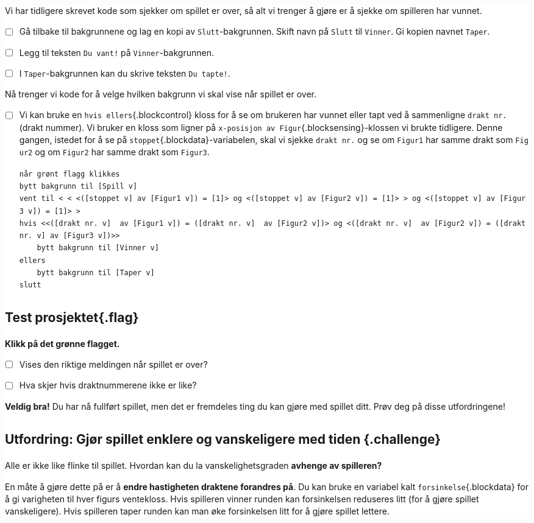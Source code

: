 Vi har tidligere skrevet kode som sjekker om spillet er over, så alt
vi trenger å gjøre er å sjekke om spilleren har vunnet.

- [ ] Gå tilbake til bakgrunnene og lag en kopi av
  `Slutt`-bakgrunnen. Skift navn på `Slutt` til `Vinner`. Gi kopien
  navnet `Taper`.

- [ ] Legg til teksten `Du vant!` på `Vinner`-bakgrunnen.

- [ ] I `Taper`-bakgrunnen kan du skrive teksten `Du tapte!`.

Nå trenger vi kode for å velge hvilken bakgrunn vi skal vise når
spillet er over.

- [ ] Vi kan bruke en `hvis ellers`{.blockcontrol} kloss for å se om
  brukeren har vunnet eller tapt ved å sammenligne `drakt nr.` (drakt
  nummer). Vi bruker en kloss som ligner på `x-posisjon av
  Figur`{.blocksensing}-klossen vi brukte tidligere.  Denne gangen,
  istedet for å se på `stoppet`{.blockdata}-variabelen, skal vi sjekke
  `drakt nr.` og se om `Figur1` har samme drakt som `Figur2` og om
  `Figur2` har samme drakt som `Figur3`.

  ```blocks
  når grønt flagg klikkes
  bytt bakgrunn til [Spill v]
  vent til < < <([stoppet v] av [Figur1 v]) = [1]> og <([stoppet v] av [Figur2 v]) = [1]> > og <([stoppet v] av [Figur3 v]) = [1]> >
  hvis <<([drakt nr. v]  av [Figur1 v]) = ([drakt nr. v]  av [Figur2 v])> og <([drakt nr. v]  av [Figur2 v]) = ([drakt nr. v] av [Figur3 v])>>
      bytt bakgrunn til [Vinner v]
  ellers
      bytt bakgrunn til [Taper v]
  slutt
  ```

## Test prosjektet{.flag}

__Klikk på det grønne flagget.__

- [ ] Vises den riktige meldingen når spillet er over?

- [ ] Hva skjer hvis draktnummerene ikke er like?

__Veldig bra!__ Du har nå fullført spillet, men det er fremdeles ting
du kan gjøre med spillet ditt. Prøv deg på disse utfordringene!

## Utfordring: Gjør spillet enklere og vanskeligere med tiden {.challenge}

Alle er ikke like flinke til spillet. Hvordan kan du la
vanskelighetsgraden __avhenge av spilleren?__

En måte å gjøre dette på er å __endre hastigheten draktene forandres
på__. Du kan bruke en variabel kalt `forsinkelse`{.blockdata} for å gi
varigheten til hver figurs ventekloss.  Hvis spilleren vinner runden
kan forsinkelsen reduseres litt (for å gjøre spillet vanskeligere).
Hvis spilleren taper runden kan man øke forsinkelsen litt for å gjøre
spillet lettere.
